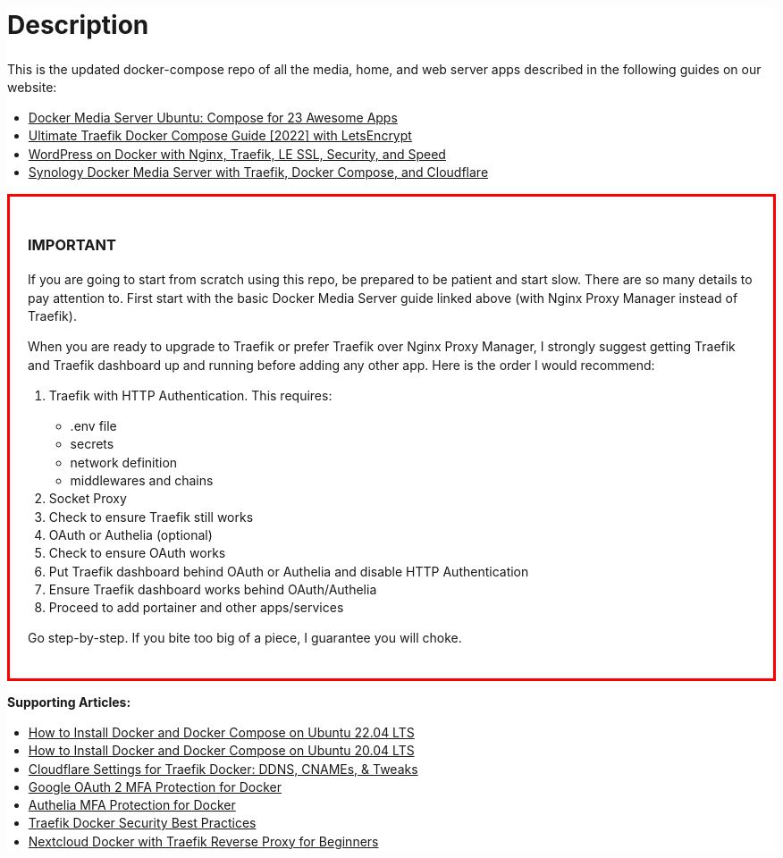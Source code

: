 # Description

This is the updated docker-compose repo of all the media, home, and web server apps described in the following guides on our website:

- [Docker Media Server Ubuntu: Compose for 23 Awesome Apps](https://www.smarthomebeginner.com/docker-media-server-2022/)
- [Ultimate Traefik Docker Compose Guide [2022] with LetsEncrypt](https://www.smarthomebeginner.com/traefik-docker-compose-guide-2022/)
- [WordPress on Docker with Nginx, Traefik, LE SSL, Security, and Speed](https://www.smarthomebeginner.com/wordpress-on-docker-traefik/)
- [Synology Docker Media Server with Traefik, Docker Compose, and Cloudflare](https://www.smarthomebeginner.com/synology-docker-media-server/)

<div style="padding:20px;border: 3px solid red;">
<h3>IMPORTANT</h3>
If you are going to start from scratch using this repo, be prepared to be patient and start slow. There are so many details to pay attention to. First start with the basic Docker Media Server guide linked above (with Nginx Proxy Manager instead of Traefik). 

When you are ready to upgrade to Traefik or prefer Traefik over Nginx Proxy Manager, I strongly suggest getting Traefik and Traefik dashboard up and running before adding any other app. Here is the order I would recommend:

<ol>
<li>Traefik with HTTP Authentication. This requires:</li>
<ul>
<li>.env file</li>
<li>secrets</li>
<li>network definition</li>
<li>middlewares and chains</li>
</ul>
<li>Socket Proxy</li>
<li>Check to ensure Traefik still works</li>
<li>OAuth or Authelia (optional)</li>
<li>Check to ensure OAuth works</li>
<li>Put Traefik dashboard behind OAuth or Authelia and disable HTTP Authentication</li>
<li>Ensure Traefik dashboard works behind OAuth/Authelia</li>
<li>Proceed to add portainer and other apps/services</li>
</ol>

Go step-by-step. If you bite too big of a piece, I guarantee you will choke.

</div>

<strong>Supporting Articles:</strong>

- [How to Install Docker and Docker Compose on Ubuntu 22.04 LTS](https://www.smarthomebeginner.com/install-docker-on-ubuntu-22-04/)
- [How to Install Docker and Docker Compose on Ubuntu 20.04 LTS](https://www.smarthomebeginner.com/install-docker-on-ubuntu-20-04/)
- [Cloudflare Settings for Traefik Docker: DDNS, CNAMEs, & Tweaks](https://www.smarthomebeginner.com/cloudflare-settings-for-traefik-docker/)
- [Google OAuth 2 MFA Protection for Docker](https://www.smarthomebeginner.com/traefik-forward-auth-google-oauth-2022/)
- [Authelia MFA Protection for Docker](https://www.smarthomebeginner.com/docker-authelia-tutorial/)
- [Traefik Docker Security Best Practices](https://www.smarthomebeginner.com/traefik-docker-security-best-practices/)
- [Nextcloud Docker with Traefik Reverse Proxy for Beginners](https://www.smarthomebeginner.com/traefik-docker-nextcloud/)
